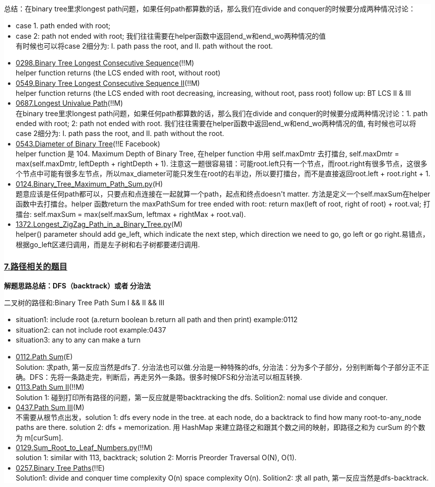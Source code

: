 总结：在binary tree里求longest path问题，如果任何path都算数的话，那么我们在divide and conquer的时候要分成两种情况讨论： <br>
* case 1. path ended with root;  
* case 2: path not ended with root;
我们往往需要在helper函数中返回end_w和end_wo两种情况的值  <br>
有时候也可以将case 2细分为: I. path pass the root, and II. path without the root.  <br>

- [0298.Binary Tree Longest Consecutive Sequence](Solutions/0298.Binary_Tree_Longest_Consecutive_Sequence.py)(!!M)<br>
helper function returns (the LCS ended with root, without root)
- [0549.Binary Tree Longest Consecutive Sequence II](Solutions/0549.Binary_Tree_Longest_Consecutive_Sequence_II.py)(!!M)    <br>
helper function returns (the LCS ended with root decreasing, increasing, without root, pass root)
follow up: BT LCS II & III
- [0687.Longest Univalue Path](Solutions/0687.Longest_Univalue_Path.py)(!!M)<br> 
在binary tree里求longest path问题，如果任何path都算数的话，那么我们在divide and conquer的时候要分成两种情况讨论：1. path ended with root; 2: path not ended with root. 我们往往需要在helper函数中返回end_w和end_wo两种情况的值, 有时候也可以将case 2细分为: I. path pass the root, and II. path without the root.
- [0543.Diameter of Binary Tree](Solutions/0543.Diameter_of_Binary_Tree.py)(!!E Facebook) <br> 
helper function 是 104. Maximum Depth of Binary Tree, 在helper function 中用 self.maxDmtr 去打擂台, self.maxDmtr = max(self.maxDmtr, leftDepth + rightDepth + 1). 注意这一题很容易错：可能root.left只有一个节点，而root.right有很多节点，这很多个节点中可能有很多左节点，所以max_diameter可能只发生在root的右半边，所以要打擂台，而不是直接返回root.left + root.right + 1.
- [0124.Binary_Tree_Maximum_Path_Sum.py](Solutions/0124.Binary_Tree_Maximum_Path_Sum.py)(H) <br> 
题意应该是任何path都可以，只要点和点连接在一起就算一个path，起点和终点doesn't matter. 方法是定义一个self.maxSum在helper函数中去打擂台。helper 函数return the maxPathSum for tree ended with root: return max(left of root, right of root) + root.val; 打擂台: self.maxSum = max(self.maxSum, leftmax + rightMax + root.val).
- [1372.Longest_ZigZag_Path_in_a_Binary_Tree.py](Solutions/1372.Longest_ZigZag_Path_in_a_Binary_Tree.py)(M) <br> 
helper() parameter should add ge_left, which indicate the next step, which direction we need to go, go left or go right.易错点，根据go_left区递归调用，而是左子树和右子树都要递归调用.

### [7.路径相关的题目]()  

**解题思路总结：DFS（backtrack）或者 分治法**

二叉树的路径和:Binary Tree Path Sum I && II && III  <br> 
* situation1: include root (a.return boolean  b.return all path and then print) example:0112   <br> 
* situation2: can not include root example:0437   <br> 
* situation3: any to any can make a turn  <br> 

- [0112.Path Sum](Solutions/0112.Path_Sum.py)(E)<br> 
Solution: 求path, 第一反应当然是dfs了. 分治法也可以做.分治是一种特殊的dfs, 分治法：分为多个子部分，分别判断每个子部分正不正确。DFS：先将一条路走完，判断后，再走另外一条路。很多时候DFS和分治法可以相互转换.
- [0113.Path Sum II](Solutions/0113.Path_Sum_II.py)(!!M)<br>
Solution 1: 碰到打印所有路径的问题，第一反应就是带backtracking the dfs.
Solition2: nomal use divide and conquer.
- [0437.Path Sum III](Solutions/0437.Path_Sum_III.py)(M)<br>
不需要从根节点出发，solution 1: dfs every node in the tree. at each node, do a backtrack to find how many root-to-any_node paths are there. solution 2: dfs + memorization. 用 HashMap 来建立路径之和跟其个数之间的映射，即路径之和为 curSum 的个数为 m[curSum].
- [0129.Sum_Root_to_Leaf_Numbers.py](Solutions/0129.Sum_Root_to_Leaf_Numbers.py)(!!M)<br>
solution 1: similar with 113, backtrack; solution 2: Morris Preorder Traversal O(N), O(1).
- [0257.Binary Tree Paths](Solutions/0257.Binary_Tree_Paths.py)(!!E)<br> 
Solution1: divide and conquer time complexity O(n) space complexity O(n).
Solition2: 求 all path, 第一反应当然是dfs-backtrack.
